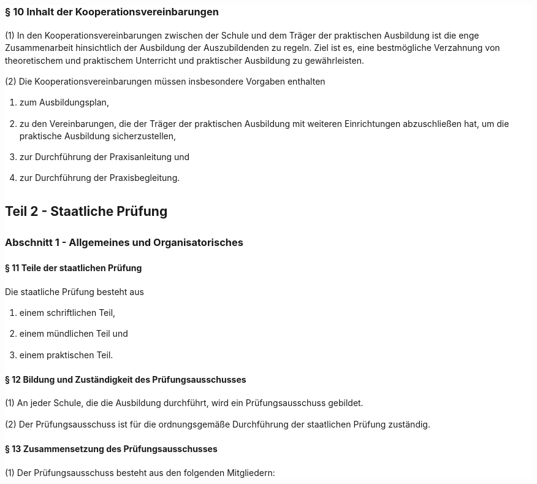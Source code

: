 
### § 10 Inhalt der Kooperationsvereinbarungen

(1) In den Kooperationsvereinbarungen zwischen der Schule und dem
Träger der praktischen Ausbildung ist die enge Zusammenarbeit
hinsichtlich der Ausbildung der Auszubildenden zu regeln. Ziel ist es,
eine bestmögliche Verzahnung von theoretischem und praktischem
Unterricht und praktischer Ausbildung zu gewährleisten.

(2) Die Kooperationsvereinbarungen müssen insbesondere Vorgaben
enthalten

1.  zum Ausbildungsplan,


2.  zu den Vereinbarungen, die der Träger der praktischen Ausbildung mit
    weiteren Einrichtungen abzuschließen hat, um die praktische Ausbildung
    sicherzustellen,


3.  zur Durchführung der Praxisanleitung und


4.  zur Durchführung der Praxisbegleitung.





## Teil 2 - Staatliche Prüfung


### Abschnitt 1 - Allgemeines und Organisatorisches


#### § 11 Teile der staatlichen Prüfung

Die staatliche Prüfung besteht aus

1.  einem schriftlichen Teil,


2.  einem mündlichen Teil und


3.  einem praktischen Teil.





#### § 12 Bildung und Zuständigkeit des Prüfungsausschusses

(1) An jeder Schule, die die Ausbildung durchführt, wird ein
Prüfungsausschuss gebildet.

(2) Der Prüfungsausschuss ist für die ordnungsgemäße Durchführung der
staatlichen Prüfung zuständig.


#### § 13 Zusammensetzung des Prüfungsausschusses

(1) Der Prüfungsausschuss besteht aus den folgenden Mitgliedern:
